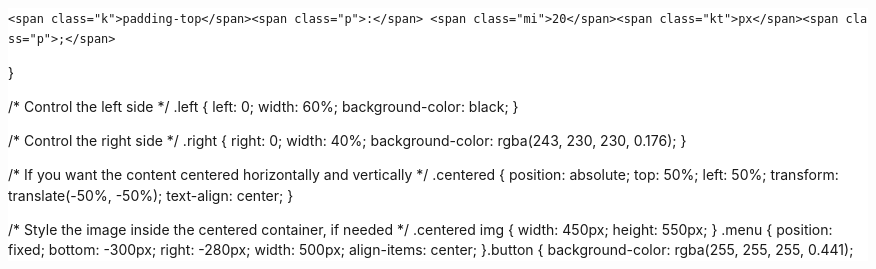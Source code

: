     <span class="k">padding-top</span><span class="p">:</span> <span class="mi">20</span><span class="kt">px</span><span class="p">;</span>
  <span class="p">}</span>
  
  <span class="c">/* Control the left side */</span>
  <span class="p">.</span><span class="nc">left</span> <span class="p">{</span>
    <span class="k">left</span><span class="p">:</span> <span class="mi">0</span><span class="p">;</span>
    <span class="k">width</span><span class="p">:</span> <span class="mi">60</span><span class="kt">%</span><span class="p">;</span>
    <span class="k">background-color</span><span class="p">:</span> <span class="kc">black</span><span class="p">;</span>
  <span class="p">}</span>
  
  <span class="c">/* Control the right side */</span>
  <span class="p">.</span><span class="nc">right</span> <span class="p">{</span>
    <span class="k">right</span><span class="p">:</span> <span class="mi">0</span><span class="p">;</span>
    <span class="k">width</span><span class="p">:</span> <span class="mi">40</span><span class="kt">%</span><span class="p">;</span>
    <span class="k">background-color</span><span class="p">:</span> <span class="nb">rgba</span><span class="p">(</span><span class="mi">243</span><span class="p">,</span> <span class="mi">230</span><span class="p">,</span> <span class="mi">230</span><span class="p">,</span> <span class="mf">0.176</span><span class="p">);</span>
  <span class="p">}</span>
  
  <span class="c">/* If you want the content centered horizontally and vertically */</span>
  <span class="p">.</span><span class="nc">centered</span> <span class="p">{</span>
    <span class="k">position</span><span class="p">:</span> <span class="kc">absolute</span><span class="p">;</span>
    <span class="k">top</span><span class="p">:</span> <span class="mi">50</span><span class="kt">%</span><span class="p">;</span>
    <span class="k">left</span><span class="p">:</span> <span class="mi">50</span><span class="kt">%</span><span class="p">;</span>
    <span class="k">transform</span><span class="p">:</span> <span class="nb">translate</span><span class="p">(</span><span class="mi">-50</span><span class="kt">%</span><span class="p">,</span> <span class="mi">-50</span><span class="kt">%</span><span class="p">);</span>
    <span class="k">text-align</span><span class="p">:</span> <span class="kc">center</span><span class="p">;</span>
  <span class="p">}</span>
  
  <span class="c">/* Style the image inside the centered container, if needed */</span>
  <span class="p">.</span><span class="nc">centered</span> <span class="nt">img</span> <span class="p">{</span>
    <span class="k">width</span><span class="p">:</span> <span class="mi">450</span><span class="kt">px</span><span class="p">;</span>
    <span class="k">height</span><span class="p">:</span> <span class="mi">550</span><span class="kt">px</span><span class="p">;</span>
  <span class="p">}</span>
  <span class="p">.</span><span class="nc">menu</span> <span class="p">{</span>
    <span class="k">position</span><span class="p">:</span> <span class="kc">fixed</span><span class="p">;</span>
    <span class="k">bottom</span><span class="p">:</span> <span class="mi">-300</span><span class="kt">px</span><span class="p">;</span>
    <span class="k">right</span><span class="p">:</span> <span class="mi">-280</span><span class="kt">px</span><span class="p">;</span>
    <span class="k">width</span><span class="p">:</span> <span class="mi">500</span><span class="kt">px</span><span class="p">;</span> 
    <span class="k">align-items</span><span class="p">:</span> <span class="kc">center</span><span class="p">;</span>
    <span class="p">}.</span><span class="nc">button</span> <span class="p">{</span>
    <span class="k">background-color</span><span class="p">:</span> <span class="nb">rgba</span><span class="p">(</span><span class="mi">255</span><span class="p">,</span> <span class="mi">255</span><span class="p">,</span> <span class="mi">255</span><span class="p">,</span> <span class="mf">0.441</span><span class="p">);</span>